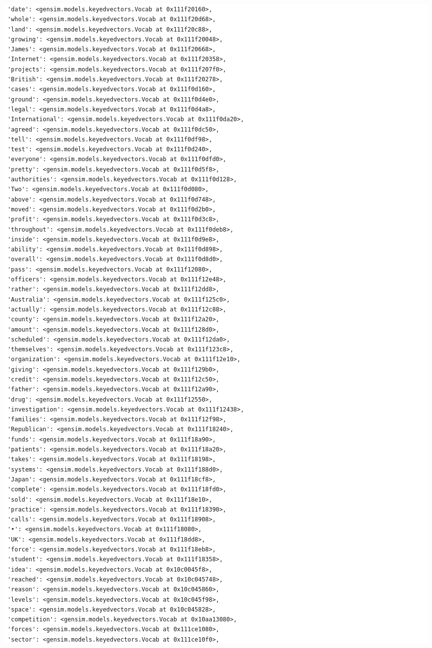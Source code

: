      'date': <gensim.models.keyedvectors.Vocab at 0x111f20160>,
     'whole': <gensim.models.keyedvectors.Vocab at 0x111f20d68>,
     'land': <gensim.models.keyedvectors.Vocab at 0x111f20c88>,
     'growing': <gensim.models.keyedvectors.Vocab at 0x111f20048>,
     'James': <gensim.models.keyedvectors.Vocab at 0x111f20668>,
     'Internet': <gensim.models.keyedvectors.Vocab at 0x111f20358>,
     'projects': <gensim.models.keyedvectors.Vocab at 0x111f207f0>,
     'British': <gensim.models.keyedvectors.Vocab at 0x111f20278>,
     'cases': <gensim.models.keyedvectors.Vocab at 0x111f0d160>,
     'ground': <gensim.models.keyedvectors.Vocab at 0x111f0d4e0>,
     'legal': <gensim.models.keyedvectors.Vocab at 0x111f0d4a8>,
     'International': <gensim.models.keyedvectors.Vocab at 0x111f0da20>,
     'agreed': <gensim.models.keyedvectors.Vocab at 0x111f0dc50>,
     'tell': <gensim.models.keyedvectors.Vocab at 0x111f0df98>,
     'test': <gensim.models.keyedvectors.Vocab at 0x111f0d240>,
     'everyone': <gensim.models.keyedvectors.Vocab at 0x111f0dfd0>,
     'pretty': <gensim.models.keyedvectors.Vocab at 0x111f0d5f8>,
     'authorities': <gensim.models.keyedvectors.Vocab at 0x111f0d128>,
     'Two': <gensim.models.keyedvectors.Vocab at 0x111f0d080>,
     'above': <gensim.models.keyedvectors.Vocab at 0x111f0d748>,
     'moved': <gensim.models.keyedvectors.Vocab at 0x111f0d2b0>,
     'profit': <gensim.models.keyedvectors.Vocab at 0x111f0d3c8>,
     'throughout': <gensim.models.keyedvectors.Vocab at 0x111f0deb8>,
     'inside': <gensim.models.keyedvectors.Vocab at 0x111f0d9e8>,
     'ability': <gensim.models.keyedvectors.Vocab at 0x111f0d898>,
     'overall': <gensim.models.keyedvectors.Vocab at 0x111f0d8d0>,
     'pass': <gensim.models.keyedvectors.Vocab at 0x111f12080>,
     'officers': <gensim.models.keyedvectors.Vocab at 0x111f12e48>,
     'rather': <gensim.models.keyedvectors.Vocab at 0x111f12dd8>,
     'Australia': <gensim.models.keyedvectors.Vocab at 0x111f125c0>,
     'actually': <gensim.models.keyedvectors.Vocab at 0x111f12c88>,
     'county': <gensim.models.keyedvectors.Vocab at 0x111f12a20>,
     'amount': <gensim.models.keyedvectors.Vocab at 0x111f128d0>,
     'scheduled': <gensim.models.keyedvectors.Vocab at 0x111f12da0>,
     'themselves': <gensim.models.keyedvectors.Vocab at 0x111f123c8>,
     'organization': <gensim.models.keyedvectors.Vocab at 0x111f12e10>,
     'giving': <gensim.models.keyedvectors.Vocab at 0x111f129b0>,
     'credit': <gensim.models.keyedvectors.Vocab at 0x111f12c50>,
     'father': <gensim.models.keyedvectors.Vocab at 0x111f12a90>,
     'drug': <gensim.models.keyedvectors.Vocab at 0x111f12550>,
     'investigation': <gensim.models.keyedvectors.Vocab at 0x111f12438>,
     'families': <gensim.models.keyedvectors.Vocab at 0x111f12f98>,
     'Republican': <gensim.models.keyedvectors.Vocab at 0x111f18240>,
     'funds': <gensim.models.keyedvectors.Vocab at 0x111f18a90>,
     'patients': <gensim.models.keyedvectors.Vocab at 0x111f18a20>,
     'takes': <gensim.models.keyedvectors.Vocab at 0x111f18198>,
     'systems': <gensim.models.keyedvectors.Vocab at 0x111f188d0>,
     'Japan': <gensim.models.keyedvectors.Vocab at 0x111f18cf8>,
     'complete': <gensim.models.keyedvectors.Vocab at 0x111f18fd0>,
     'sold': <gensim.models.keyedvectors.Vocab at 0x111f18e10>,
     'practice': <gensim.models.keyedvectors.Vocab at 0x111f18390>,
     'calls': <gensim.models.keyedvectors.Vocab at 0x111f18908>,
     '•': <gensim.models.keyedvectors.Vocab at 0x111f18080>,
     'UK': <gensim.models.keyedvectors.Vocab at 0x111f18dd8>,
     'force': <gensim.models.keyedvectors.Vocab at 0x111f18eb8>,
     'student': <gensim.models.keyedvectors.Vocab at 0x111f18358>,
     'idea': <gensim.models.keyedvectors.Vocab at 0x10c0045f8>,
     'reached': <gensim.models.keyedvectors.Vocab at 0x10c045748>,
     'reason': <gensim.models.keyedvectors.Vocab at 0x10c045860>,
     'levels': <gensim.models.keyedvectors.Vocab at 0x10c045f98>,
     'space': <gensim.models.keyedvectors.Vocab at 0x10c045828>,
     'competition': <gensim.models.keyedvectors.Vocab at 0x10aa13080>,
     'forces': <gensim.models.keyedvectors.Vocab at 0x111ce1080>,
     'sector': <gensim.models.keyedvectors.Vocab at 0x111ce10f0>,